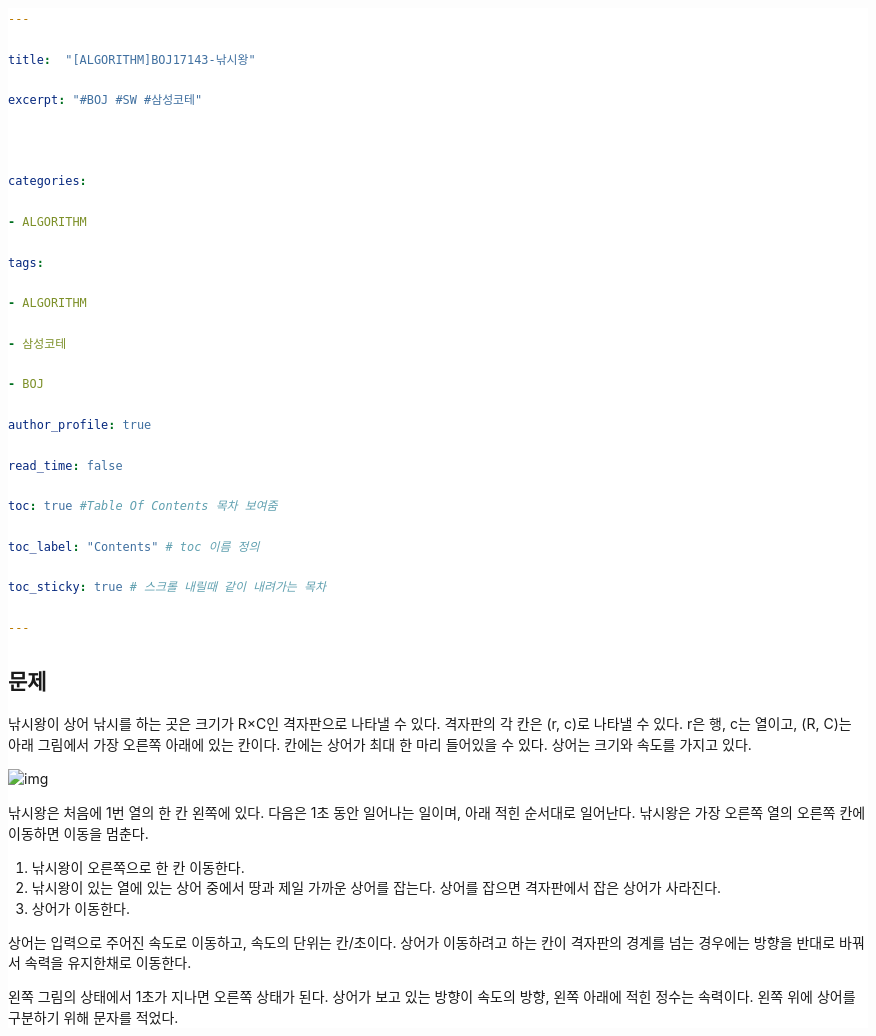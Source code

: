 ```yaml
---

title:  "[ALGORITHM]BOJ17143-낚시왕"

excerpt: "#BOJ #SW #삼성코테"



categories:

- ALGORITHM

tags:

- ALGORITHM

- 삼성코테

- BOJ

author_profile: true

read_time: false 

toc: true #Table Of Contents 목차 보여줌

toc_label: "Contents" # toc 이름 정의

toc_sticky: true # 스크롤 내릴때 같이 내려가는 목차

---
```




## 문제

낚시왕이 상어 낚시를 하는 곳은 크기가 R×C인 격자판으로 나타낼 수 있다. 격자판의 각 칸은 (r, c)로 나타낼 수 있다. r은 행, c는 열이고, (R, C)는 아래 그림에서 가장 오른쪽 아래에 있는 칸이다. 칸에는 상어가 최대 한 마리 들어있을 수 있다. 상어는 크기와 속도를 가지고 있다.

![img](https://upload.acmicpc.net/85c2ccad-e4b8-4397-9bd6-0ec73b0f44f8/-/preview/)

낚시왕은 처음에 1번 열의 한 칸 왼쪽에 있다. 다음은 1초 동안 일어나는 일이며, 아래 적힌 순서대로 일어난다. 낚시왕은 가장 오른쪽 열의 오른쪽 칸에 이동하면 이동을 멈춘다.

1. 낚시왕이 오른쪽으로 한 칸 이동한다.
2. 낚시왕이 있는 열에 있는 상어 중에서 땅과 제일 가까운 상어를 잡는다. 상어를 잡으면 격자판에서 잡은 상어가 사라진다.
3. 상어가 이동한다.

상어는 입력으로 주어진 속도로 이동하고, 속도의 단위는 칸/초이다. 상어가 이동하려고 하는 칸이 격자판의 경계를 넘는 경우에는 방향을 반대로 바꿔서 속력을 유지한채로 이동한다.

왼쪽 그림의 상태에서 1초가 지나면 오른쪽 상태가 된다. 상어가 보고 있는 방향이 속도의 방향, 왼쪽 아래에 적힌 정수는 속력이다. 왼쪽 위에 상어를 구분하기 위해 문자를 적었다.
